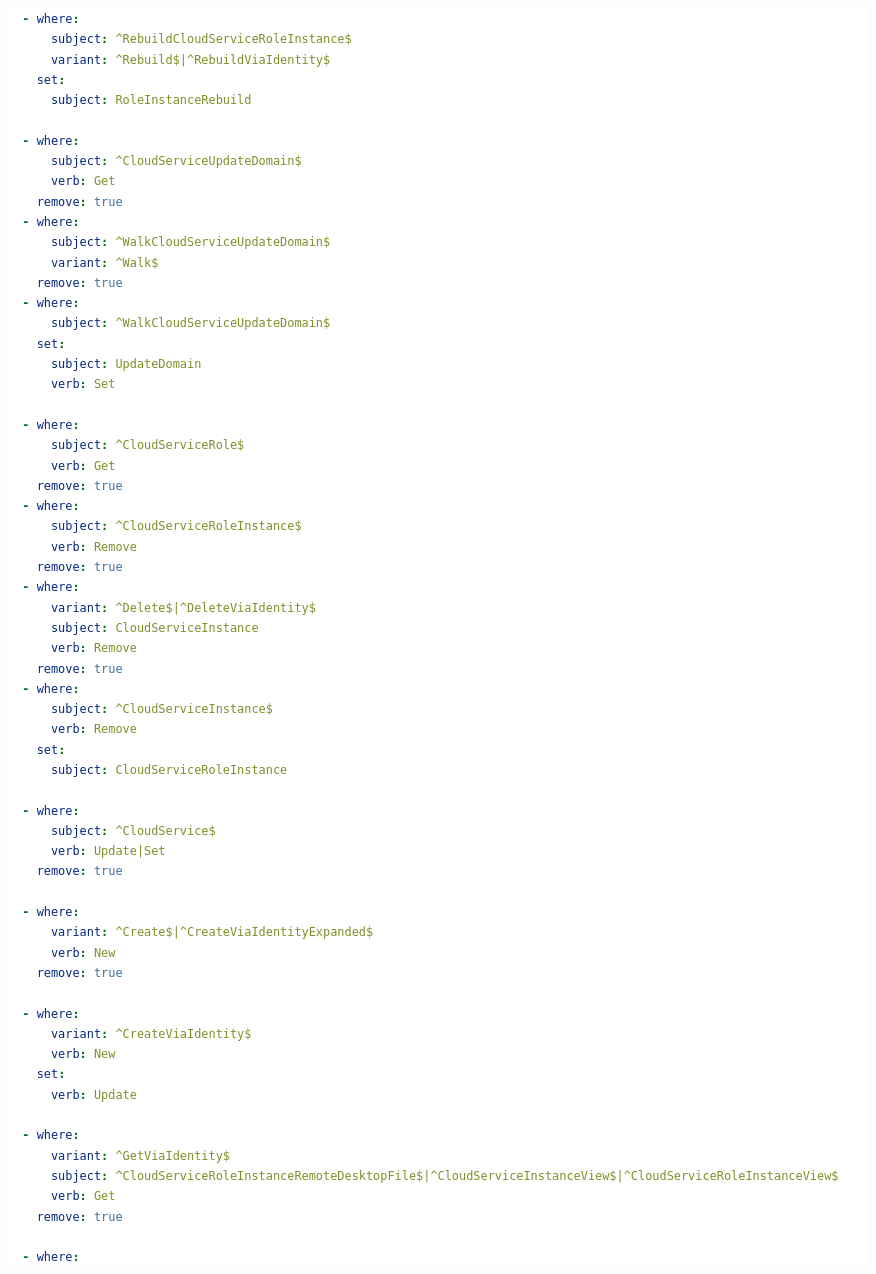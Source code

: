 ``` yaml
  - where:
      subject: ^RebuildCloudServiceRoleInstance$
      variant: ^Rebuild$|^RebuildViaIdentity$
    set:
      subject: RoleInstanceRebuild

  - where:
      subject: ^CloudServiceUpdateDomain$
      verb: Get
    remove: true
  - where:
      subject: ^WalkCloudServiceUpdateDomain$
      variant: ^Walk$
    remove: true
  - where:
      subject: ^WalkCloudServiceUpdateDomain$
    set:
      subject: UpdateDomain
      verb: Set

  - where:
      subject: ^CloudServiceRole$
      verb: Get
    remove: true
  - where:
      subject: ^CloudServiceRoleInstance$
      verb: Remove
    remove: true
  - where:
      variant: ^Delete$|^DeleteViaIdentity$
      subject: CloudServiceInstance
      verb: Remove
    remove: true
  - where:
      subject: ^CloudServiceInstance$
      verb: Remove
    set:
      subject: CloudServiceRoleInstance

  - where:
      subject: ^CloudService$
      verb: Update|Set
    remove: true

  - where:
      variant: ^Create$|^CreateViaIdentityExpanded$
      verb: New
    remove: true

  - where:
      variant: ^CreateViaIdentity$
      verb: New
    set:
      verb: Update

  - where:
      variant: ^GetViaIdentity$
      subject: ^CloudServiceRoleInstanceRemoteDesktopFile$|^CloudServiceInstanceView$|^CloudServiceRoleInstanceView$
      verb: Get
    remove: true

  - where:
```